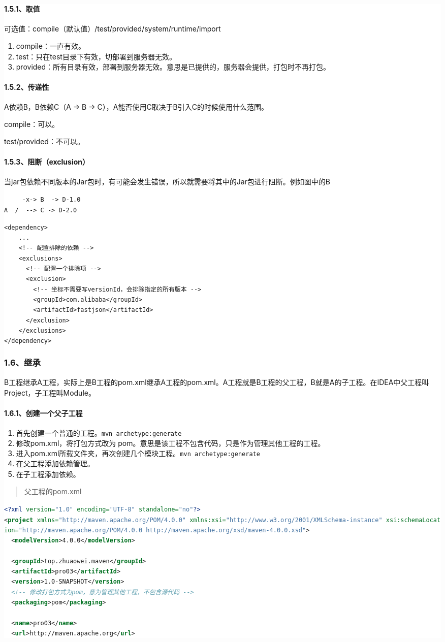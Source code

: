 #### 1.5.1、取值

可选值：compile（默认值）/test/provided/system/runtime/import

1.   compile：一直有效。
2.   test：只在test目录下有效，切部署到服务器无效。
3.   provided：所有目录有效，部署到服务器无效。意思是已提供的，服务器会提供，打包时不再打包。

#### 1.5.2、传递性

A依赖B，B依赖C（A -> B -> C），A能否使用C取决于B引入C的时候使用什么范围。

compile：可以。

test/provided：不可以。

#### 1.5.3、阻断（exclusion）

当jar包依赖不同版本的Jar包时，有可能会发生错误，所以就需要将其中的Jar包进行阻断。例如图中的B

```
     -x-> B  -> D-1.0
A  /  --> C -> D-2.0
```

```
<dependency>
    ...
    <!-- 配置排除的依赖 -->
    <exclusions>
      <!-- 配置一个排除项 -->
      <exclusion>
        <!-- 坐标不需要写versionId，会排除指定的所有版本 -->
        <groupId>com.alibaba</groupId>
        <artifactId>fastjson</artifactId>
      </exclusion>
    </exclusions>
</dependency>
```

### 1.6、继承

B工程继承A工程，实际上是B工程的pom.xml继承A工程的pom.xml。A工程就是B工程的父工程，B就是A的子工程。在IDEA中父工程叫Project，子工程叫Module。

#### 1.6.1、创建一个父子工程

1.   首先创建一个普通的工程。`mvn archetype:generate` 
2.   修改pom.xml，将打包方式改为 pom。意思是该工程不包含代码，只是作为管理其他工程的工程。
3.   进入pom.xml所载文件夹，再次创建几个模块工程。`mvn archetype:generate`
4.   在父工程添加依赖管理。
5.   在子工程添加依赖。

>   父工程的pom.xml

```xml
<?xml version="1.0" encoding="UTF-8" standalone="no"?>
<project xmlns="http://maven.apache.org/POM/4.0.0" xmlns:xsi="http://www.w3.org/2001/XMLSchema-instance" xsi:schemaLocation="http://maven.apache.org/POM/4.0.0 http://maven.apache.org/xsd/maven-4.0.0.xsd">
  <modelVersion>4.0.0</modelVersion>

  <groupId>top.zhuaowei.maven</groupId>
  <artifactId>pro03</artifactId>
  <version>1.0-SNAPSHOT</version>
  <!-- 修改打包方式为pom，意为管理其他工程，不包含源代码 -->
  <packaging>pom</packaging>

  <name>pro03</name>
  <url>http://maven.apache.org</url>
```
